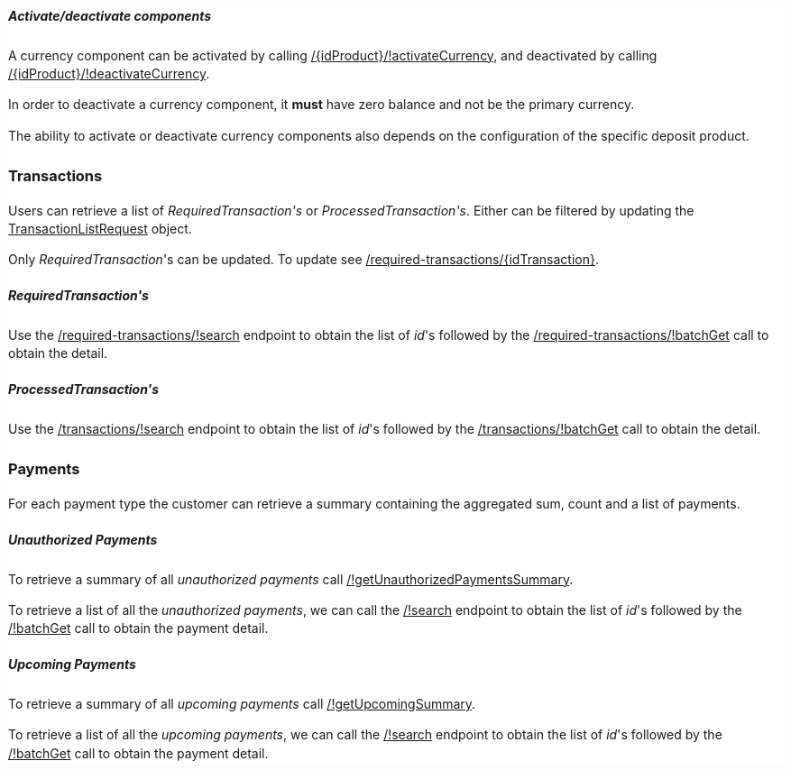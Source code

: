 ##### Activate/deactivate components
A currency component can be activated by calling [/{idProduct}/!activateCurrency](https://doc.ffc.internal/api/mw-gen-deposit-ib/deposit-ib/latest/#docs/method/#1877), and deactivated by calling [/{idProduct}/!deactivateCurrency](https://doc.ffc.internal/api/mw-gen-deposit-ib/deposit-ib/latest/#docs/method/#1898). 

In order to deactivate a currency component, it **must** have zero balance and not be the primary currency.

The ability to activate or deactivate currency components also depends on the configuration of the specific deposit product.

### Transactions
Users can retrieve a list of *RequiredTransaction's* or *ProcessedTransaction's*. Either can be filtered by updating the [TransactionListRequest](https://doc.ffc.internal/book/mw-ib/mw-gen-deposit-ib/deposit-ib/latest/#docs/type/#974) object.

Only *RequiredTransaction*'s can be updated. To update see [/required-transactions/{idTransaction}](https://doc.ffc.internal/api/mw-gen-deposit-ib/deposit-ib/latest/#docs/method/#1533).

##### RequiredTransaction's

Use the [/required-transactions/!search](https://doc.ffc.internal/book/mw-ib/mw-gen-deposit-ib/deposit-ib/latest/index.html#docs/method/#1547) endpoint to obtain the list of *id*'s followed by the [/required-transactions/!batchGet](https://doc.ffc.internal/book/mw-ib/mw-gen-deposit-ib/deposit-ib/latest/index.html#docs/method/#1561) call to obtain the detail.

##### ProcessedTransaction's
Use the [/transactions/!search](https://doc.ffc.internal/book/mw-ib/mw-gen-deposit-ib/deposit-ib/latest/index.html#docs/method/#1547) endpoint to obtain the list of *id*'s followed by the [/transactions/!batchGet](https://doc.ffc.internal/book/mw-ib/mw-gen-deposit-ib/deposit-ib/latest/index.html#docs/method/#1561) call to obtain the detail.

### Payments
For each payment type the customer can retrieve a summary containing the aggregated sum, count and a list of payments.

##### Unauthorized Payments
To retrieve a summary of all *unauthorized payments* call [/!getUnauthorizedPaymentsSummary](https://doc.ffc.internal/book/mw-ib/mw-gen-deposit-ib/deposit-ib/latest/index.html#docs/method/#1639).

To retrieve a list of all the *unauthorized payments*, we can call the [/!search](https://doc.ffc.internal/book/mw-ib/mw-gen-deposit-ib/deposit-ib/latest/index.html#docs/method/#1547) endpoint to obtain the list of *id*'s followed by the [/!batchGet](https://doc.ffc.internal/book/mw-ib/mw-gen-deposit-ib/deposit-ib/latest/index.html#docs/method/#1561) call to obtain the payment detail.

##### Upcoming Payments
To retrieve a summary of all *upcoming payments* call [/!getUpcomingSummary](https://doc.ffc.internal/book/mw-ib/mw-gen-deposit-ib/deposit-ib/latest/index.html#docs/method/#1661).

To retrieve a list of all the *upcoming payments*, we can call the [/!search](https://doc.ffc.internal/book/mw-ib/mw-gen-deposit-ib/deposit-ib/latest/index.html#docs/method/#1547) endpoint to obtain the list of *id*'s followed by the [/!batchGet](https://doc.ffc.internal/book/mw-ib/mw-gen-deposit-ib/deposit-ib/latest/index.html#docs/method/#1681) call to obtain the payment detail.
